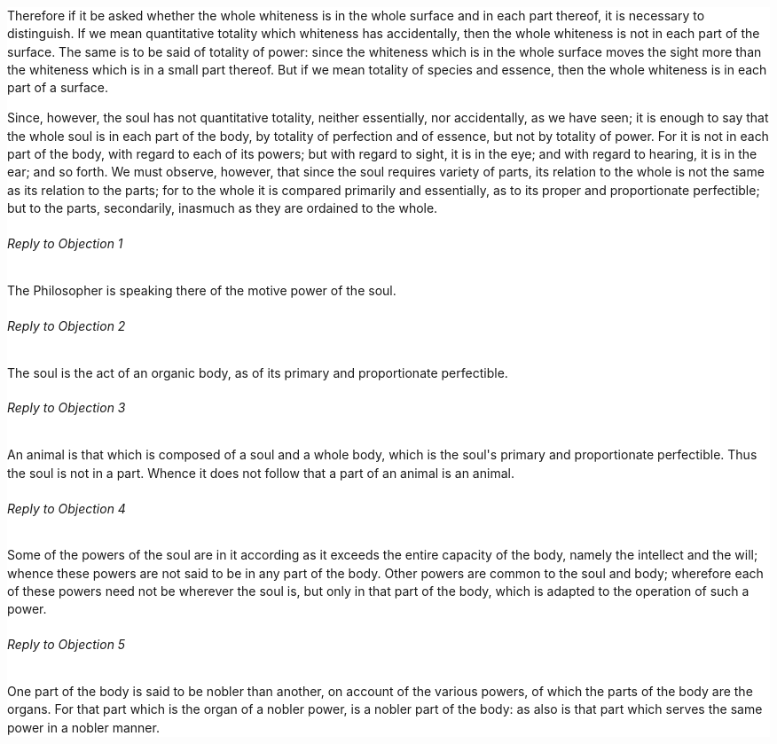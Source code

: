Therefore if it be asked whether the whole whiteness is in the whole surface and in each part thereof, it is necessary to distinguish. If we mean quantitative totality which whiteness has accidentally, then the whole whiteness is not in each part of the surface. The same is to be said of totality of power: since the whiteness which is in the whole surface moves the sight more than the whiteness which is in a small part thereof. But if we mean totality of species and essence, then the whole whiteness is in each part of a surface.  

Since, however, the soul has not quantitative totality, neither essentially, nor accidentally, as we have seen; it is enough to say that the whole soul is in each part of the body, by totality of perfection and of essence, but not by totality of power. For it is not in each part of the body, with regard to each of its powers; but with regard to sight, it is in the eye; and with regard to hearing, it is in the ear; and so forth. We must observe, however, that since the soul requires variety of parts, its relation to the whole is not the same as its relation to the parts; for to the whole it is compared primarily and essentially, as to its proper and proportionate perfectible; but to the parts, secondarily, inasmuch as they are ordained to the whole.  

###### Reply to Objection 1
The Philosopher is speaking there of the motive power of the soul.  

###### Reply to Objection 2
The soul is the act of an organic body, as of its primary and proportionate perfectible.  

###### Reply to Objection 3
An animal is that which is composed of a soul and a whole body, which is the soul's primary and proportionate perfectible. Thus the soul is not in a part. Whence it does not follow that a part of an animal is an animal.  

###### Reply to Objection 4
Some of the powers of the soul are in it according as it exceeds the entire capacity of the body, namely the intellect and the will; whence these powers are not said to be in any part of the body. Other powers are common to the soul and body; wherefore each of these powers need not be wherever the soul is, but only in that part of the body, which is adapted to the operation of such a power.  

###### Reply to Objection 5
One part of the body is said to be nobler than another, on account of the various powers, of which the parts of the body are the organs. For that part which is the organ of a nobler power, is a nobler part of the body: as also is that part which serves the same power in a nobler manner.